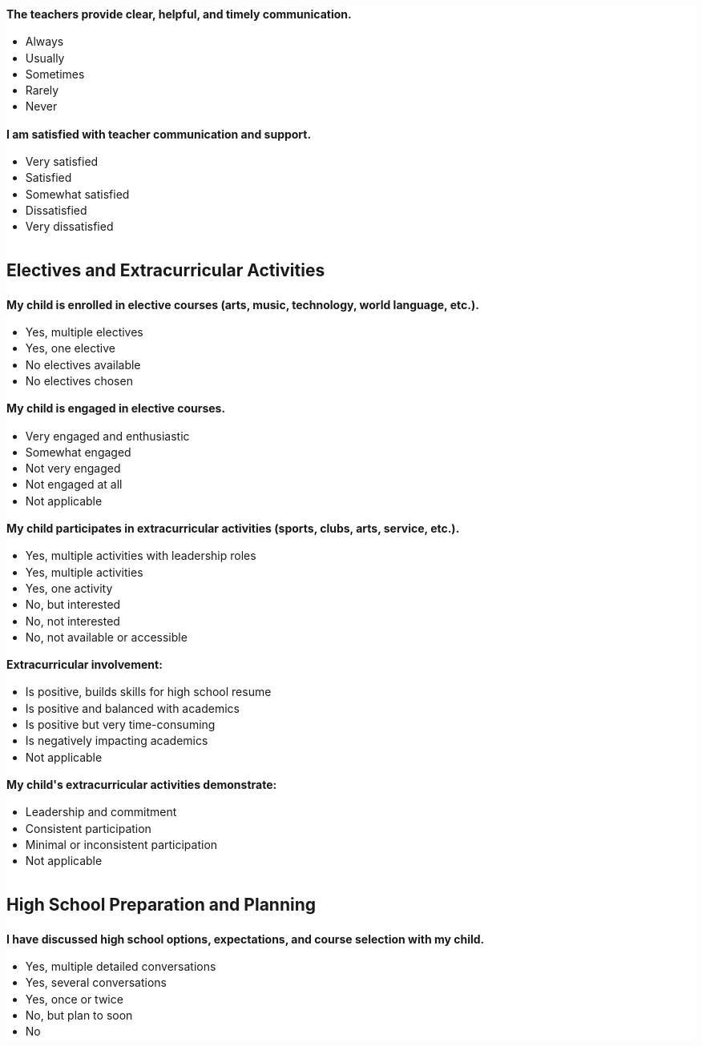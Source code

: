 **The teachers provide clear, helpful, and timely communication.**
- Always
- Usually
- Sometimes
- Rarely
- Never

**I am satisfied with teacher communication and support.**
- Very satisfied
- Satisfied
- Somewhat satisfied
- Dissatisfied
- Very dissatisfied

## Electives and Extracurricular Activities

**My child is enrolled in elective courses (arts, music, technology, world language, etc.).**
- Yes, multiple electives
- Yes, one elective
- No electives available
- No electives chosen

**My child is engaged in elective courses.**
- Very engaged and enthusiastic
- Somewhat engaged
- Not very engaged
- Not engaged at all
- Not applicable

**My child participates in extracurricular activities (sports, clubs, arts, service, etc.).**
- Yes, multiple activities with leadership roles
- Yes, multiple activities
- Yes, one activity
- No, but interested
- No, not interested
- No, not available or accessible

**Extracurricular involvement:**
- Is positive, builds skills for high school resume
- Is positive and balanced with academics
- Is positive but very time-consuming
- Is negatively impacting academics
- Not applicable

**My child's extracurricular activities demonstrate:**
- Leadership and commitment
- Consistent participation
- Minimal or inconsistent participation
- Not applicable

## High School Preparation and Planning

**I have discussed high school options, expectations, and course selection with my child.**
- Yes, multiple detailed conversations
- Yes, several conversations
- Yes, once or twice
- No, but plan to soon
- No
